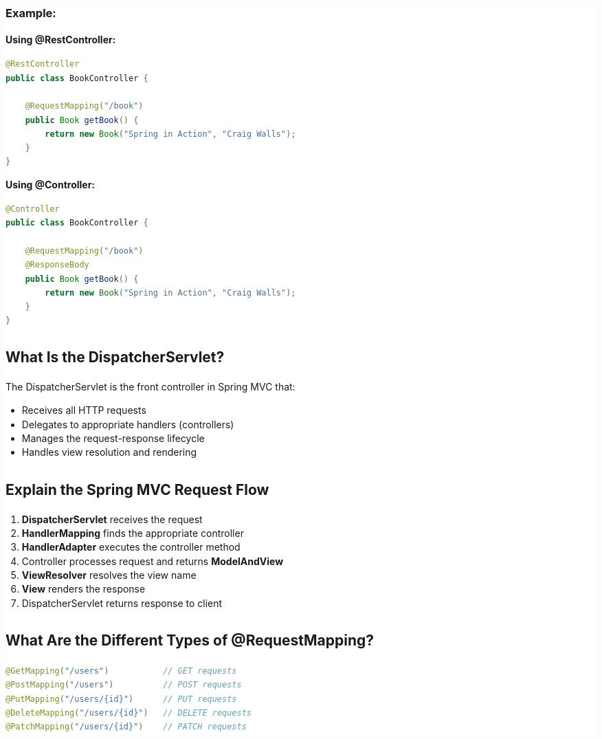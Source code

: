 ### Example:

**Using @RestController:**

```java
@RestController
public class BookController {

    @RequestMapping("/book")
    public Book getBook() {
        return new Book("Spring in Action", "Craig Walls");
    }
}
```

**Using @Controller:**

```java
@Controller
public class BookController {

    @RequestMapping("/book")
    @ResponseBody
    public Book getBook() {
        return new Book("Spring in Action", "Craig Walls");
    }
}
```

## What Is the DispatcherServlet?

The DispatcherServlet is the front controller in Spring MVC that:

- Receives all HTTP requests
- Delegates to appropriate handlers (controllers)
- Manages the request-response lifecycle
- Handles view resolution and rendering

## Explain the Spring MVC Request Flow

1. **DispatcherServlet** receives the request
2. **HandlerMapping** finds the appropriate controller
3. **HandlerAdapter** executes the controller method
4. Controller processes request and returns **ModelAndView**
5. **ViewResolver** resolves the view name
6. **View** renders the response
7. DispatcherServlet returns response to client

## What Are the Different Types of @RequestMapping?

```java
@GetMapping("/users")           // GET requests
@PostMapping("/users")          // POST requests
@PutMapping("/users/{id}")      // PUT requests
@DeleteMapping("/users/{id}")   // DELETE requests
@PatchMapping("/users/{id}")    // PATCH requests
```
